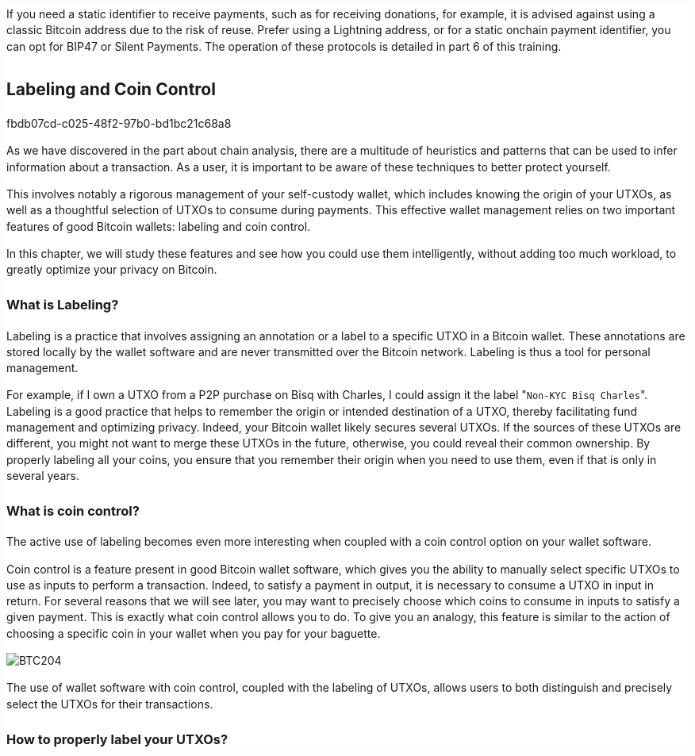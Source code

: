 If you need a static identifier to receive payments, such as for receiving donations, for example, it is advised against using a classic Bitcoin address due to the risk of reuse. Prefer using a Lightning address, or for a static onchain payment identifier, you can opt for BIP47 or Silent Payments. The operation of these protocols is detailed in part 6 of this training.

## Labeling and Coin Control
<chapterId>fbdb07cd-c025-48f2-97b0-bd1bc21c68a8</chapterId>

As we have discovered in the part about chain analysis, there are a multitude of heuristics and patterns that can be used to infer information about a transaction. As a user, it is important to be aware of these techniques to better protect yourself.

This involves notably a rigorous management of your self-custody wallet, which includes knowing the origin of your UTXOs, as well as a thoughtful selection of UTXOs to consume during payments. This effective wallet management relies on two important features of good Bitcoin wallets: labeling and coin control.

In this chapter, we will study these features and see how you could use them intelligently, without adding too much workload, to greatly optimize your privacy on Bitcoin.

### What is Labeling?

Labeling is a practice that involves assigning an annotation or a label to a specific UTXO in a Bitcoin wallet. These annotations are stored locally by the wallet software and are never transmitted over the Bitcoin network. Labeling is thus a tool for personal management.

For example, if I own a UTXO from a P2P purchase on Bisq with Charles, I could assign it the label "`Non-KYC Bisq Charles`".
Labeling is a good practice that helps to remember the origin or intended destination of a UTXO, thereby facilitating fund management and optimizing privacy. Indeed, your Bitcoin wallet likely secures several UTXOs. If the sources of these UTXOs are different, you might not want to merge these UTXOs in the future, otherwise, you could reveal their common ownership. By properly labeling all your coins, you ensure that you remember their origin when you need to use them, even if that is only in several years.

### What is coin control?

The active use of labeling becomes even more interesting when coupled with a coin control option on your wallet software.

Coin control is a feature present in good Bitcoin wallet software, which gives you the ability to manually select specific UTXOs to use as inputs to perform a transaction. Indeed, to satisfy a payment in output, it is necessary to consume a UTXO in input in return. For several reasons that we will see later, you may want to precisely choose which coins to consume in inputs to satisfy a given payment. This is exactly what coin control allows you to do. To give you an analogy, this feature is similar to the action of choosing a specific coin in your wallet when you pay for your baguette.

![BTC204](assets/notext/42/01.webp)

The use of wallet software with coin control, coupled with the labeling of UTXOs, allows users to both distinguish and precisely select the UTXOs for their transactions.

### How to properly label your UTXOs?

